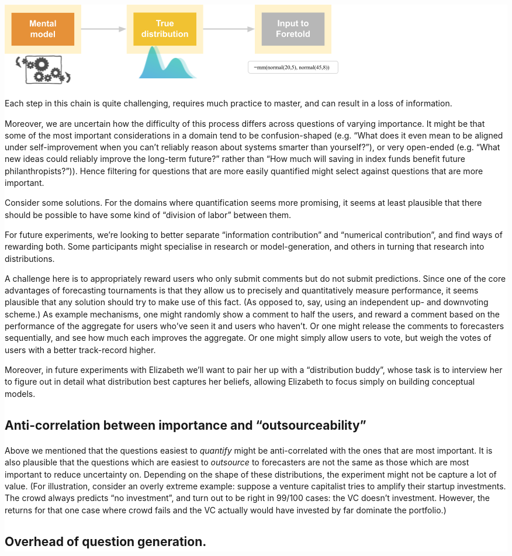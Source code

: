 ![](.images/fd632951009d3c978277000a6ba9f3834cb4922a.png)

Each step in this chain is quite challenging, requires much practice to master, and can result in a loss of information.

Moreover, we are uncertain how the difficulty of this process differs across questions of varying importance. It might be that some of the most important considerations in a domain tend to be confusion-shaped (e.g. “What does it even mean to be aligned under self-improvement when you can’t reliably reason about systems smarter than yourself?”), or very open-ended (e.g. “What new ideas could reliably improve the long-term future?” rather than “How much will saving in index funds benefit future philanthropists?”)). Hence filtering for questions that are more easily quantified might select against questions that are more important.

Consider some solutions. For the domains where quantification seems more promising, it seems at least plausible that there should be possible to have some kind of “division of labor” between them.

For future experiments, we’re looking to better separate “information contribution” and “numerical contribution”, and find ways of rewarding both. Some participants might specialise in research or model-generation, and others in turning that research into distributions.

A challenge here is to appropriately reward users who only submit comments but do not submit predictions. Since one of the core advantages of forecasting tournaments is that they allow us to precisely and quantitatively measure performance, it seems plausible that any solution should try to make use of this fact. (As opposed to, say, using an independent up- and downvoting scheme.) As example mechanisms, one might randomly show a comment to half the users, and reward a comment based on the performance of the aggregate for users who’ve seen it and users who haven’t. Or one might release the comments to forecasters sequentially, and see how much each improves the aggregate. Or one might simply allow users to vote, but weigh the votes of users with a better track-record higher.

Moreover, in future experiments with Elizabeth we’ll want to pair her up with a “distribution buddy”, whose task is to interview her to figure out in detail what distribution best captures her beliefs, allowing Elizabeth to focus simply on building conceptual models.

## Anti-correlation between importance and “outsourceability”

Above we mentioned that the questions easiest to _quantify_ might be anti-correlated with the ones that are most important. It is also plausible that the questions which are easiest to _outsource_ to forecasters are not the same as those which are most important to reduce uncertainty on. Depending on the shape of these distributions, the experiment might not be capture a lot of value. (For illustration, consider an overly extreme example: suppose a venture capitalist tries to amplify their startup investments. The crowd always predicts “no investment”, and turn out to be right in 99/100 cases: the VC doesn’t investment. However, the returns for that one case where crowd fails and the VC actually would have invested by far dominate the portfolio.)

## Overhead of question generation.
